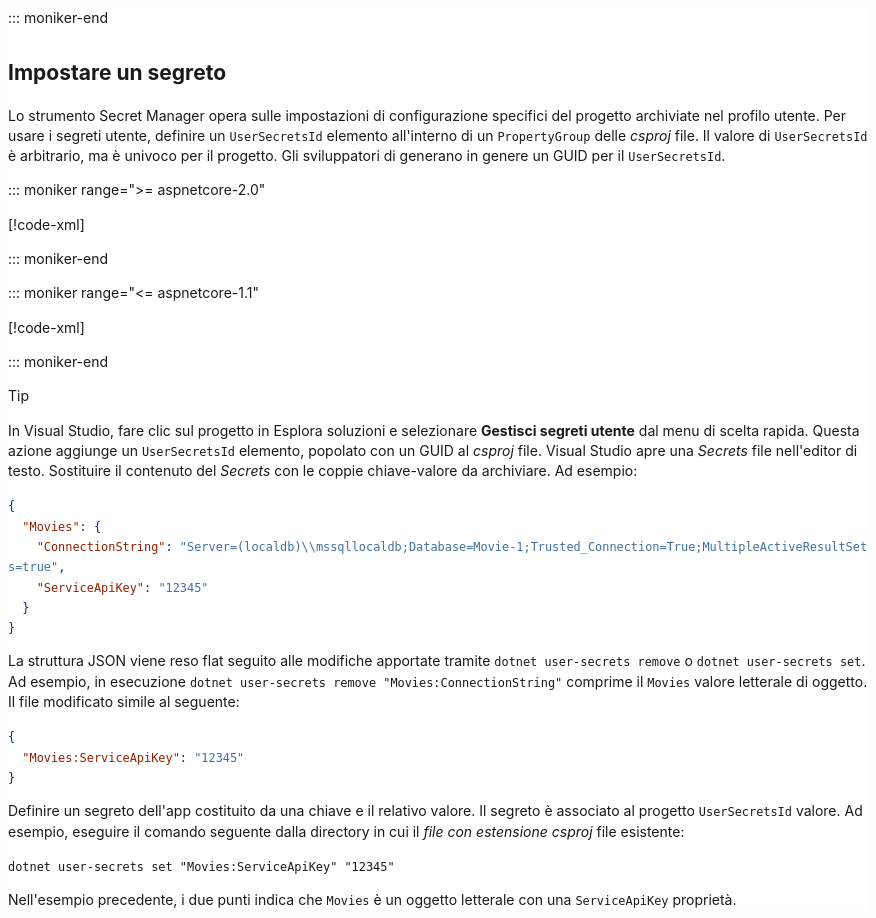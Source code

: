 ::: moniker-end

## <a name="set-a-secret"></a>Impostare un segreto

Lo strumento Secret Manager opera sulle impostazioni di configurazione specifici del progetto archiviate nel profilo utente. Per usare i segreti utente, definire un `UserSecretsId` elemento all'interno di un `PropertyGroup` delle *csproj* file. Il valore di `UserSecretsId` è arbitrario, ma è univoco per il progetto. Gli sviluppatori di generano in genere un GUID per il `UserSecretsId`.

::: moniker range=">= aspnetcore-2.0"

[!code-xml[](app-secrets/samples/2.x/UserSecrets/UserSecrets.csproj?name=snippet_PropertyGroup&highlight=3)]

::: moniker-end

::: moniker range="<= aspnetcore-1.1"

[!code-xml[](app-secrets/samples/1.x/UserSecrets/UserSecrets.csproj?name=snippet_PropertyGroup&highlight=3)]

::: moniker-end

> [!TIP]
> In Visual Studio, fare clic sul progetto in Esplora soluzioni e selezionare **Gestisci segreti utente** dal menu di scelta rapida. Questa azione aggiunge un `UserSecretsId` elemento, popolato con un GUID al *csproj* file. Visual Studio apre una *Secrets* file nell'editor di testo. Sostituire il contenuto del *Secrets* con le coppie chiave-valore da archiviare. Ad esempio:
> ```json
> {
>   "Movies": {
>     "ConnectionString": "Server=(localdb)\\mssqllocaldb;Database=Movie-1;Trusted_Connection=True;MultipleActiveResultSets=true",
>     "ServiceApiKey": "12345"
>   }
> }
> ```
> La struttura JSON viene reso flat seguito alle modifiche apportate tramite `dotnet user-secrets remove` o `dotnet user-secrets set`. Ad esempio, in esecuzione `dotnet user-secrets remove "Movies:ConnectionString"` comprime il `Movies` valore letterale di oggetto. Il file modificato simile al seguente:
> ```json
> {
>   "Movies:ServiceApiKey": "12345"
> }
> ```

Definire un segreto dell'app costituito da una chiave e il relativo valore. Il segreto è associato al progetto `UserSecretsId` valore. Ad esempio, eseguire il comando seguente dalla directory in cui il *file con estensione csproj* file esistente:

```console
dotnet user-secrets set "Movies:ServiceApiKey" "12345"
```

Nell'esempio precedente, i due punti indica che `Movies` è un oggetto letterale con una `ServiceApiKey` proprietà.
